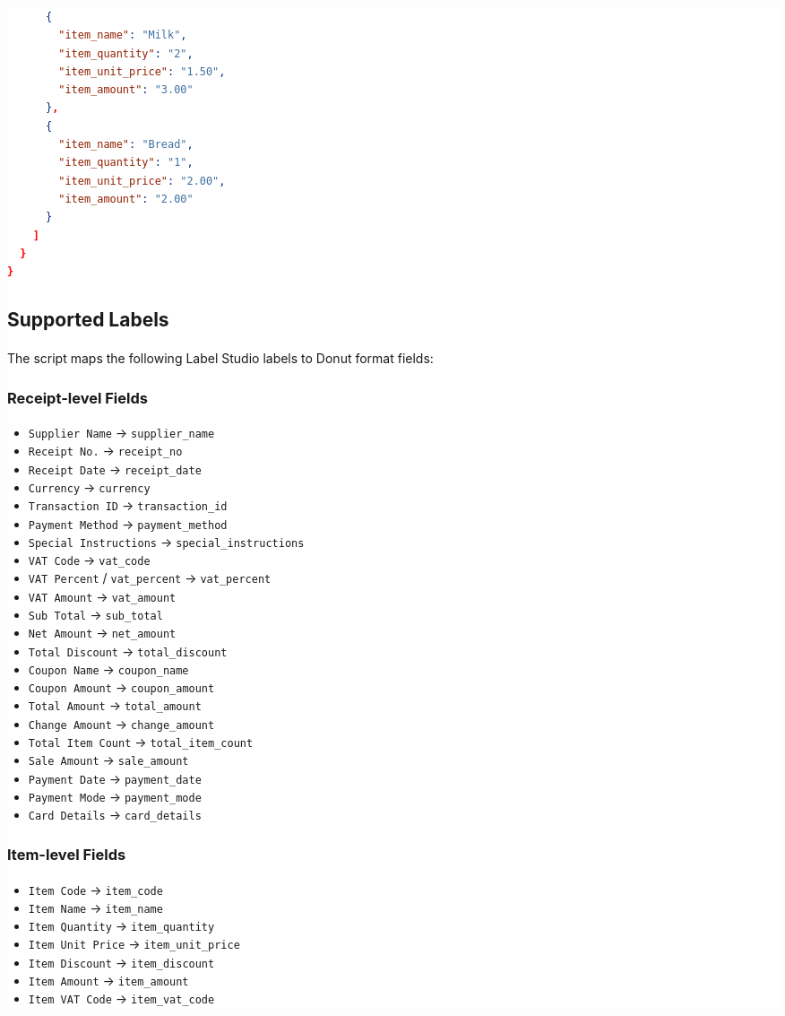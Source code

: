 ```json
      {
        "item_name": "Milk",
        "item_quantity": "2",
        "item_unit_price": "1.50",
        "item_amount": "3.00"
      },
      {
        "item_name": "Bread", 
        "item_quantity": "1",
        "item_unit_price": "2.00",
        "item_amount": "2.00"
      }
    ]
  }
}
```

## Supported Labels

The script maps the following Label Studio labels to Donut format fields:

### Receipt-level Fields
- `Supplier Name` → `supplier_name`
- `Receipt No.` → `receipt_no`
- `Receipt Date` → `receipt_date`
- `Currency` → `currency`
- `Transaction ID` → `transaction_id`
- `Payment Method` → `payment_method`
- `Special Instructions` → `special_instructions`
- `VAT Code` → `vat_code`
- `VAT Percent` / `vat_percent` → `vat_percent`
- `VAT Amount` → `vat_amount`
- `Sub Total` → `sub_total`
- `Net Amount` → `net_amount`
- `Total Discount` → `total_discount`
- `Coupon Name` → `coupon_name`
- `Coupon Amount` → `coupon_amount`
- `Total Amount` → `total_amount`
- `Change Amount` → `change_amount`
- `Total Item Count` → `total_item_count`
- `Sale Amount` → `sale_amount`
- `Payment Date` → `payment_date`
- `Payment Mode` → `payment_mode`
- `Card Details` → `card_details`

### Item-level Fields
- `Item Code` → `item_code`
- `Item Name` → `item_name`
- `Item Quantity` → `item_quantity`
- `Item Unit Price` → `item_unit_price`
- `Item Discount` → `item_discount`
- `Item Amount` → `item_amount`
- `Item VAT Code` → `item_vat_code`
